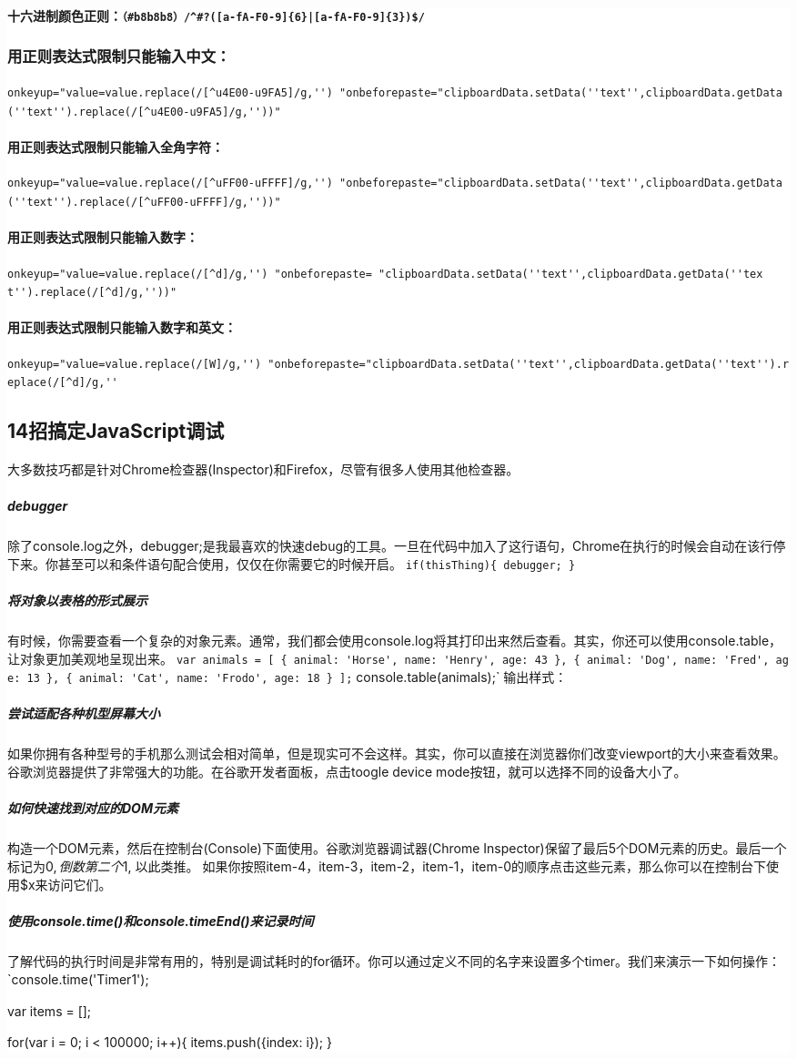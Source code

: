 #### 十六进制颜色正则：`（#b8b8b8）/^#?([a-fA-F0-9]{6}|[a-fA-F0-9]{3})$/`

### 用正则表达式限制只能输入中文：
`onkeyup="value=value.replace(/[^u4E00-u9FA5]/g,'') "onbeforepaste="clipboardData.setData(''text'',clipboardData.getData(''text'').replace(/[^u4E00-u9FA5]/g,''))" `
#### 用正则表达式限制只能输入全角字符：
`onkeyup="value=value.replace(/[^uFF00-uFFFF]/g,'') "onbeforepaste="clipboardData.setData(''text'',clipboardData.getData(''text'').replace(/[^uFF00-uFFFF]/g,''))" `
#### 用正则表达式限制只能输入数字：
`onkeyup="value=value.replace(/[^d]/g,'') "onbeforepaste= "clipboardData.setData(''text'',clipboardData.getData(''text'').replace(/[^d]/g,''))" `　
#### 用正则表达式限制只能输入数字和英文：
`onkeyup="value=value.replace(/[W]/g,'') "onbeforepaste="clipboardData.setData(''text'',clipboardData.getData(''text'').replace(/[^d]/g,'' `
##  14招搞定JavaScript调试
大多数技巧都是针对Chrome检查器(Inspector)和Firefox，尽管有很多人使用其他检查器。
##### debugger
除了console.log之外，debugger;是我最喜欢的快速debug的工具。一旦在代码中加入了这行语句，Chrome在执行的时候会自动在该行停下来。你甚至可以和条件语句配合使用，仅仅在你需要它的时候开启。
`if(thisThing){
   debugger;
}`
##### 将对象以表格的形式展示
有时候，你需要查看一个复杂的对象元素。通常，我们都会使用console.log将其打印出来然后查看。其实，你还可以使用console.table，让对象更加美观地呈现出来。
`var animals = [
    { animal: 'Horse', name: 'Henry', age: 43 },
    { animal: 'Dog', name: 'Fred', age: 13 },
    { animal: 'Cat', name: 'Frodo', age: 18 }
];`
console.table(animals);`
输出样式：



##### 尝试适配各种机型屏幕大小
如果你拥有各种型号的手机那么测试会相对简单，但是现实可不会这样。其实，你可以直接在浏览器你们改变viewport的大小来查看效果。谷歌浏览器提供了非常强大的功能。在谷歌开发者面板，点击toogle device mode按钮，就可以选择不同的设备大小了。

##### 如何快速找到对应的DOM元素
构造一个DOM元素，然后在控制台(Console)下面使用。谷歌浏览器调试器(Chrome Inspector)保留了最后5个DOM元素的历史。最后一个标记为$0,倒数第二个$1, 以此类推。
如果你按照item-4，item-3，item-2，item-1，item-0的顺序点击这些元素，那么你可以在控制台下使用$x来访问它们。

##### 使用console.time()和console.timeEnd()来记录时间
了解代码的执行时间是非常有用的，特别是调试耗时的for循环。你可以通过定义不同的名字来设置多个timer。我们来演示一下如何操作：
`console.time('Timer1');
 
var items = [];
 
for(var i = 0; i < 100000; i++){
   items.push({index: i});
}
 